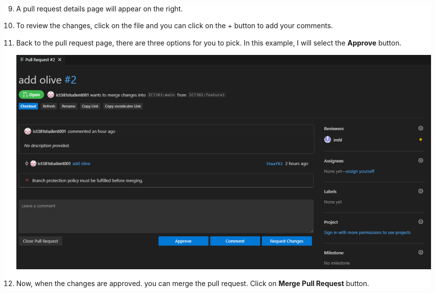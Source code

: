 9. A pull request details page will appear on the right.

10. To review the changes, click on the file and you can click on the + button to add your comments.

11. Back to the pull request page, there are three options for you to pick. In this example, I will select the **Approve** button.

    ![](images/lab0C/vscode-pullrequest-review.png)

12. Now, when the changes are approved. you can merge the pull request. Click on **Merge Pull Request** button.
